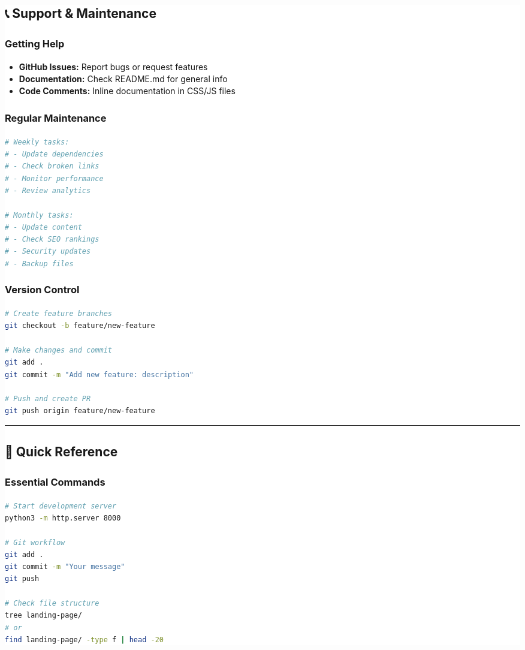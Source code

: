 ## 📞 Support & Maintenance

### Getting Help
- **GitHub Issues:** Report bugs or request features
- **Documentation:** Check README.md for general info
- **Code Comments:** Inline documentation in CSS/JS files

### Regular Maintenance
```bash
# Weekly tasks:
# - Update dependencies
# - Check broken links
# - Monitor performance
# - Review analytics

# Monthly tasks:
# - Update content
# - Check SEO rankings
# - Security updates
# - Backup files
```

### Version Control
```bash
# Create feature branches
git checkout -b feature/new-feature

# Make changes and commit
git add .
git commit -m "Add new feature: description"

# Push and create PR
git push origin feature/new-feature
```

---

## 📝 Quick Reference

### Essential Commands
```bash
# Start development server
python3 -m http.server 8000

# Git workflow
git add .
git commit -m "Your message"
git push

# Check file structure
tree landing-page/
# or
find landing-page/ -type f | head -20
```
